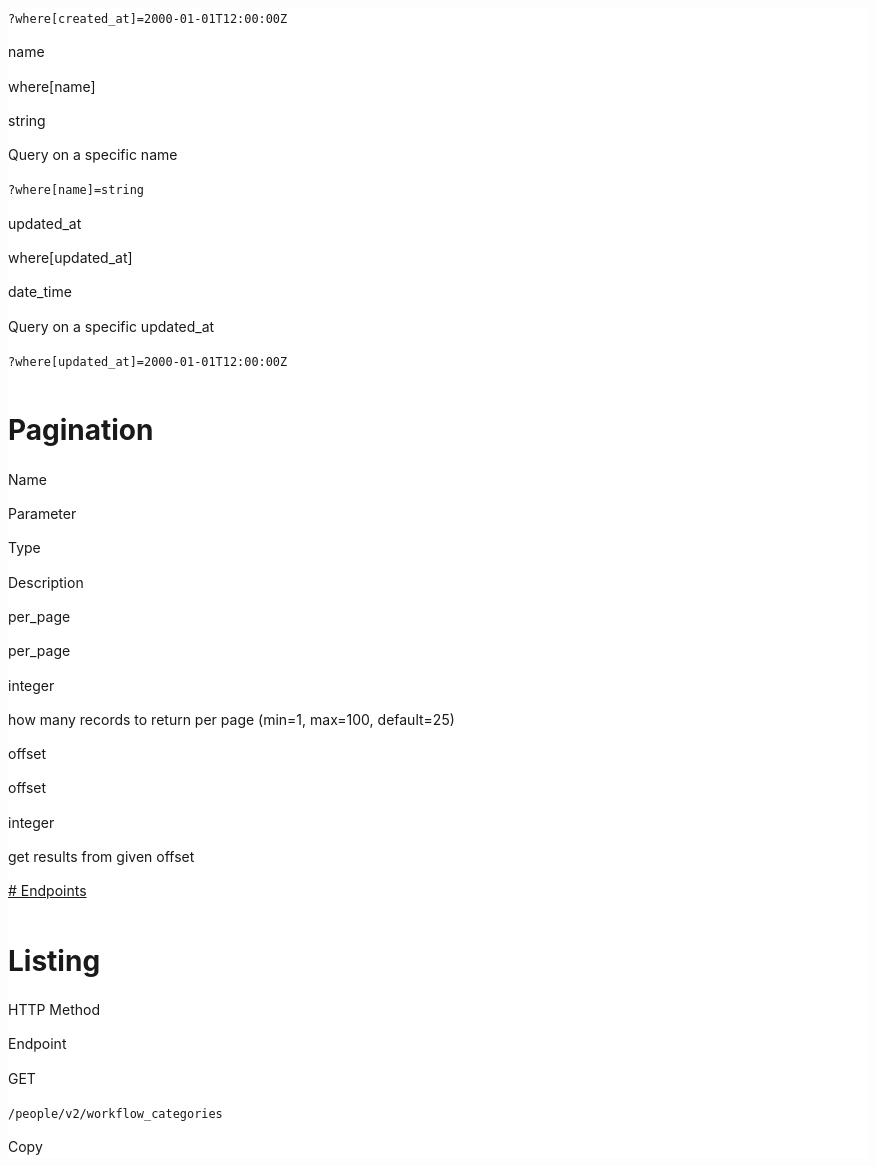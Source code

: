 `?where[created_at]=2000-01-01T12:00:00Z`

name

where[name]

string

Query on a specific name

`?where[name]=string`

updated\_at

where[updated\_at]

date\_time

Query on a specific updated\_at

`?where[updated_at]=2000-01-01T12:00:00Z`

# Pagination

Name

Parameter

Type

Description

per\_page

per\_page

integer

how many records to return per page (min=1, max=100, default=25)

offset

offset

integer

get results from given offset

[# Endpoints](#/apps/people/2025-03-20/vertices/workflow_category#endpoints)

# Listing

HTTP Method

Endpoint

GET

`/people/v2/workflow_categories`

Copy
